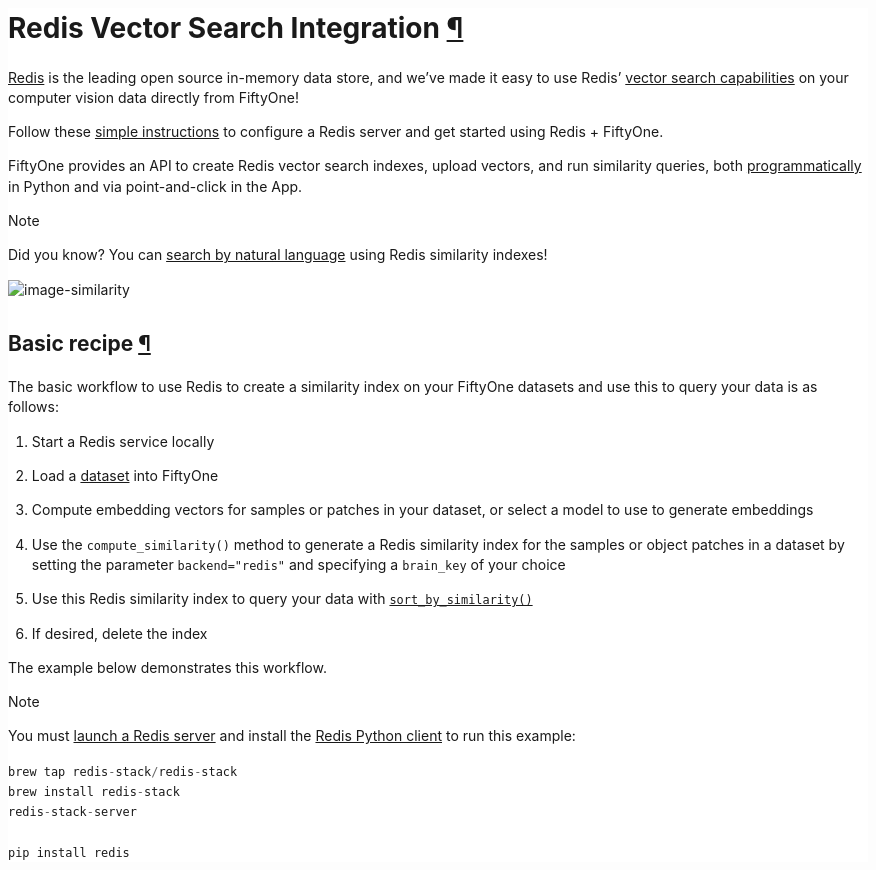 # Redis Vector Search Integration [¶](\#redis-vector-search-integration "Permalink to this headline")

[Redis](https://redis.com) is the leading open source in-memory data store,
and we’ve made it easy to use Redis’
[vector search capabilities](https://redis.com/solutions/use-cases/vector-database)
on your computer vision data directly from FiftyOne!

Follow these [simple instructions](#redis-setup) to configure a Redis
server and get started using Redis + FiftyOne.

FiftyOne provides an API to create Redis vector search indexes, upload vectors,
and run similarity queries, both [programmatically](#redis-query) in
Python and via point-and-click in the App.

Note

Did you know? You can
[search by natural language](../fiftyone_concepts/brain.md#brain-similarity-text) using Redis
similarity indexes!

![image-similarity](../_images/brain-image-similarity.webp)

## Basic recipe [¶](\#basic-recipe "Permalink to this headline")

The basic workflow to use Redis to create a similarity index on your FiftyOne
datasets and use this to query your data is as follows:

1. Start a Redis service locally

2. Load a [dataset](../fiftyone_concepts/dataset_creation/index.md#loading-datasets) into FiftyOne

3. Compute embedding vectors for samples or patches in your dataset, or select
a model to use to generate embeddings

4. Use the `compute_similarity()`
method to generate a Redis similarity index for the samples or object
patches in a dataset by setting the parameter `backend="redis"` and
specifying a `brain_key` of your choice

5. Use this Redis similarity index to query your data with
[`sort_by_similarity()`](../api/fiftyone.core.collections.html#fiftyone.core.collections.SampleCollection.sort_by_similarity "fiftyone.core.collections.SampleCollection.sort_by_similarity")

6. If desired, delete the index

The example below demonstrates this workflow.

Note

You must [launch a Redis server](https://redis.io/docs/install/install-stack)
and install the [Redis Python client](https://github.com/redis/redis-py)
to run this example:

```python
brew tap redis-stack/redis-stack
brew install redis-stack
redis-stack-server

pip install redis

```
